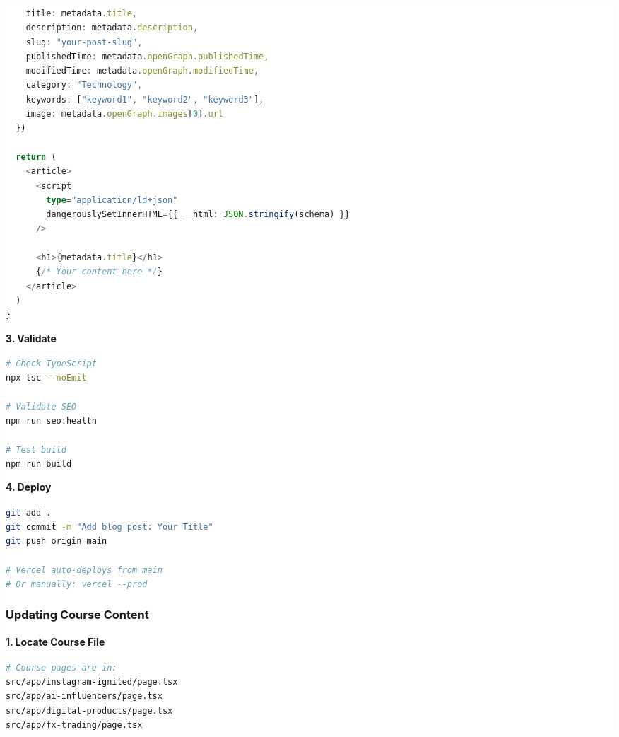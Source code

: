 ```typescript
    title: metadata.title,
    description: metadata.description,
    slug: "your-post-slug",
    publishedTime: metadata.openGraph.publishedTime,
    modifiedTime: metadata.openGraph.modifiedTime,
    category: "Technology",
    keywords: ["keyword1", "keyword2", "keyword3"],
    image: metadata.openGraph.images[0].url
  })

  return (
    <article>
      <script
        type="application/ld+json"
        dangerouslySetInnerHTML={{ __html: JSON.stringify(schema) }}
      />

      <h1>{metadata.title}</h1>
      {/* Your content here */}
    </article>
  )
}
```

**3. Validate**

```bash
# Check TypeScript
npx tsc --noEmit

# Validate SEO
npm run seo:health

# Test build
npm run build
```

**4. Deploy**

```bash
git add .
git commit -m "Add blog post: Your Title"
git push origin main

# Vercel auto-deploys from main
# Or manually: vercel --prod
```

### Updating Course Content

**1. Locate Course File**

```bash
# Course pages are in:
src/app/instagram-ignited/page.tsx
src/app/ai-influencers/page.tsx
src/app/digital-products/page.tsx
src/app/fx-trading/page.tsx
```
